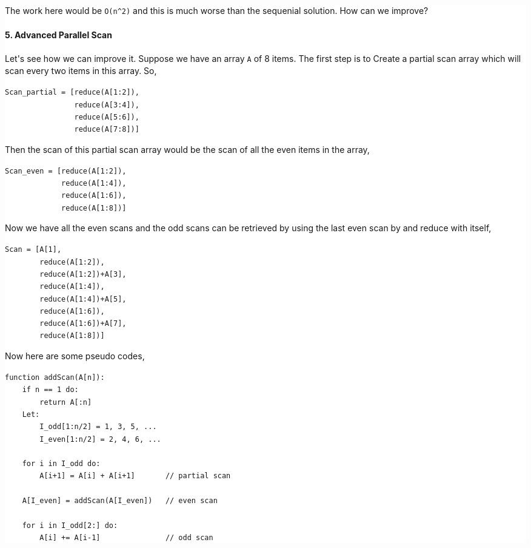 The work here would be `O(n^2)` and this is much worse than the sequenial solution. How can we improve?

#### 5. Advanced Parallel Scan

Let's see how we can improve it. Suppose we have an array `A` of 8 items. The first step is to Create a partial scan array which will scan every two items in this array. So,

```
Scan_partial = [reduce(A[1:2]), 
                reduce(A[3:4]), 
                reduce(A[5:6]), 
                reduce(A[7:8])]
```

Then the scan of this partial scan array would be the scan of all the even items in the array,

```
Scan_even = [reduce(A[1:2]), 
             reduce(A[1:4]), 
             reduce(A[1:6]), 
             reduce(A[1:8])]
```

Now we have all the even scans and the odd scans can be retrieved by using the last even scan by and reduce with itself,

```
Scan = [A[1], 
        reduce(A[1:2]), 
        reduce(A[1:2])+A[3], 
        reduce(A[1:4]), 
        reduce(A[1:4])+A[5], 
        reduce(A[1:6]), 
        reduce(A[1:6])+A[7], 
        reduce(A[1:8])]
```

Now here are some pseudo codes,

```
function addScan(A[n]):
    if n == 1 do:
        return A[:n]
    Let:
        I_odd[1:n/2] = 1, 3, 5, ...
        I_even[1:n/2] = 2, 4, 6, ...
        
    for i in I_odd do:
        A[i+1] = A[i] + A[i+1]       // partial scan
    
    A[I_even] = addScan(A[I_even])   // even scan
    
    for i in I_odd[2:] do:
        A[i] += A[i-1]               // odd scan
```
